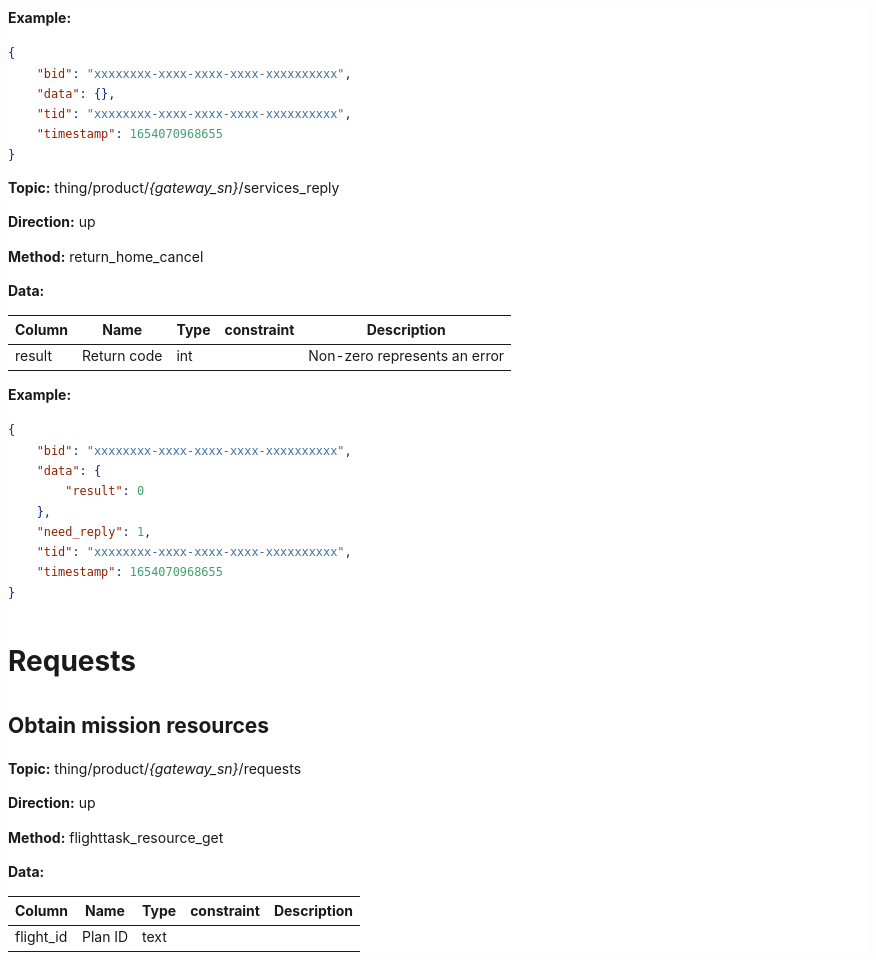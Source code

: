 **Example:**
```json
{
	"bid": "xxxxxxxx-xxxx-xxxx-xxxx-xxxxxxxxxx",
	"data": {},
	"tid": "xxxxxxxx-xxxx-xxxx-xxxx-xxxxxxxxxx",
	"timestamp": 1654070968655
}
```



**Topic:** thing/product/*{gateway_sn}*/services_reply

**Direction:** up

**Method:** return_home_cancel

**Data:**

|Column|Name|Type|constraint|Description|
|---|---|---|---|---|
|result|Return code|int|  |Non-zero represents an error|


 

**Example:**
```json
{
	"bid": "xxxxxxxx-xxxx-xxxx-xxxx-xxxxxxxxxx",
	"data": {
		"result": 0
	},
	"need_reply": 1,
	"tid": "xxxxxxxx-xxxx-xxxx-xxxx-xxxxxxxxxx",
	"timestamp": 1654070968655
}
```



 # Requests

## Obtain mission resources



**Topic:** thing/product/*{gateway_sn}*/requests

**Direction:** up

**Method:** flighttask_resource_get

**Data:**

|Column|Name|Type|constraint|Description|
|---|---|---|---|---|
|flight_id|Plan ID|text|  ||
